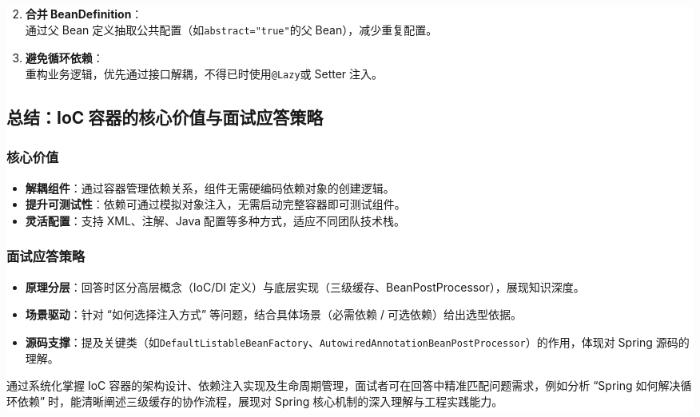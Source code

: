 2.  **合并 BeanDefinition**：  
    通过父 Bean 定义抽取公共配置（如`abstract="true"`的父 Bean），减少重复配置。
    
3.  **避免循环依赖**：  
    重构业务逻辑，优先通过接口解耦，不得已时使用`@Lazy`或 Setter 注入。
    

总结：IoC 容器的核心价值与面试应答策略
---------------------

### 核心价值

*   **解耦组件**：通过容器管理依赖关系，组件无需硬编码依赖对象的创建逻辑。
*   **提升可测试性**：依赖可通过模拟对象注入，无需启动完整容器即可测试组件。
*   **灵活配置**：支持 XML、注解、Java 配置等多种方式，适应不同团队技术栈。

### 面试应答策略

*   **原理分层**：回答时区分高层概念（IoC/DI 定义）与底层实现（三级缓存、BeanPostProcessor），展现知识深度。
    
*   **场景驱动**：针对 “如何选择注入方式” 等问题，结合具体场景（必需依赖 / 可选依赖）给出选型依据。
    
*   **源码支撑**：提及关键类（如`DefaultListableBeanFactory`、`AutowiredAnnotationBeanPostProcessor`）的作用，体现对 Spring 源码的理解。
    

通过系统化掌握 IoC 容器的架构设计、依赖注入实现及生命周期管理，面试者可在回答中精准匹配问题需求，例如分析 “Spring 如何解决循环依赖” 时，能清晰阐述三级缓存的协作流程，展现对 Spring 核心机制的深入理解与工程实践能力。